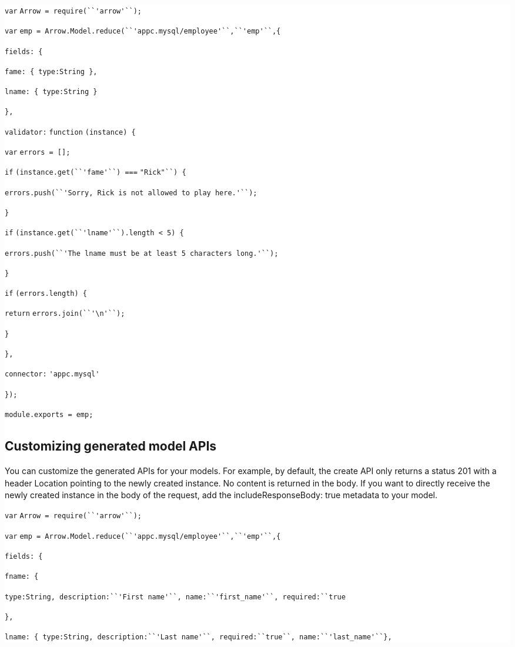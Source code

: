 `var` `Arrow = require(``'arrow'``);`

`var` `emp = Arrow.Model.reduce(``'appc.mysql/employee'``,``'emp'``,{`

`fields: {`

`fame: { type:String },`

`lname: { type:String }`

`},`

`validator:` `function` `(instance) {`

`var` `errors = [];`

`if` `(instance.get(``'fame'``) ===` `"Rick"``) {`

`errors.push(``'Sorry, Rick is not allowed to play here.'``);`

`}`

`if` `(instance.get(``'lname'``).length < 5) {`

`errors.push(``'The lname must be at least 5 characters long.'``);`

`}`

`if` `(errors.length) {`

`return` `errors.join(``'\n'``);`

`}`

`},`

`connector:` `'appc.mysql'`

`});`

`module.exports = emp;`

## Customizing generated model APIs

You can customize the generated APIs for your models. For example, by default, the create API only returns a status 201 with a header Location pointing to the newly created instance. No content is returned in the body. If you want to directly receive the newly created instance in the body of the request, add the includeResponseBody: true metadata to your model.

`var` `Arrow = require(``'arrow'``);`

`var` `emp = Arrow.Model.reduce(``'appc.mysql/employee'``,``'emp'``,{`

`fields: {`

`fname: {`

`type:String, description:``'First name'``, name:``'first_name'``, required:``true`

`},`

`lname: { type:String, description:``'Last name'``, required:``true``, name:``'last_name'``},`
